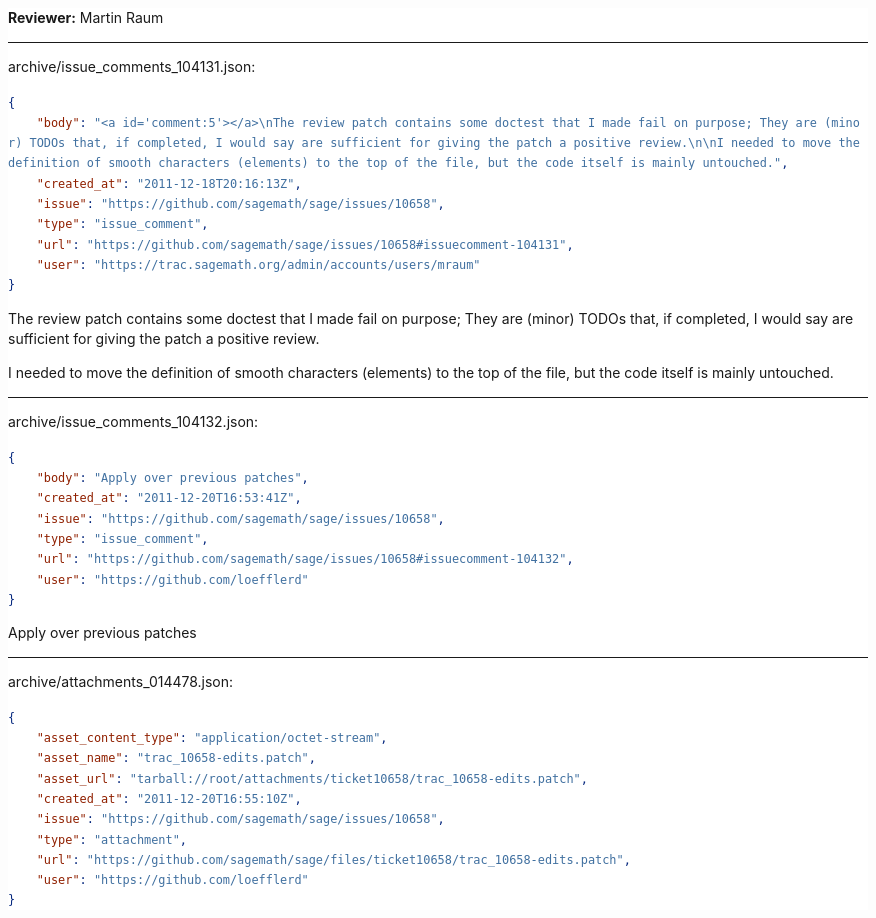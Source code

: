 **Reviewer:** Martin Raum



---

archive/issue_comments_104131.json:
```json
{
    "body": "<a id='comment:5'></a>\nThe review patch contains some doctest that I made fail on purpose; They are (minor) TODOs that, if completed, I would say are sufficient for giving the patch a positive review.\n\nI needed to move the definition of smooth characters (elements) to the top of the file, but the code itself is mainly untouched.",
    "created_at": "2011-12-18T20:16:13Z",
    "issue": "https://github.com/sagemath/sage/issues/10658",
    "type": "issue_comment",
    "url": "https://github.com/sagemath/sage/issues/10658#issuecomment-104131",
    "user": "https://trac.sagemath.org/admin/accounts/users/mraum"
}
```

<a id='comment:5'></a>
The review patch contains some doctest that I made fail on purpose; They are (minor) TODOs that, if completed, I would say are sufficient for giving the patch a positive review.

I needed to move the definition of smooth characters (elements) to the top of the file, but the code itself is mainly untouched.



---

archive/issue_comments_104132.json:
```json
{
    "body": "Apply over previous patches",
    "created_at": "2011-12-20T16:53:41Z",
    "issue": "https://github.com/sagemath/sage/issues/10658",
    "type": "issue_comment",
    "url": "https://github.com/sagemath/sage/issues/10658#issuecomment-104132",
    "user": "https://github.com/loefflerd"
}
```

Apply over previous patches



---

archive/attachments_014478.json:
```json
{
    "asset_content_type": "application/octet-stream",
    "asset_name": "trac_10658-edits.patch",
    "asset_url": "tarball://root/attachments/ticket10658/trac_10658-edits.patch",
    "created_at": "2011-12-20T16:55:10Z",
    "issue": "https://github.com/sagemath/sage/issues/10658",
    "type": "attachment",
    "url": "https://github.com/sagemath/sage/files/ticket10658/trac_10658-edits.patch",
    "user": "https://github.com/loefflerd"
}
```
